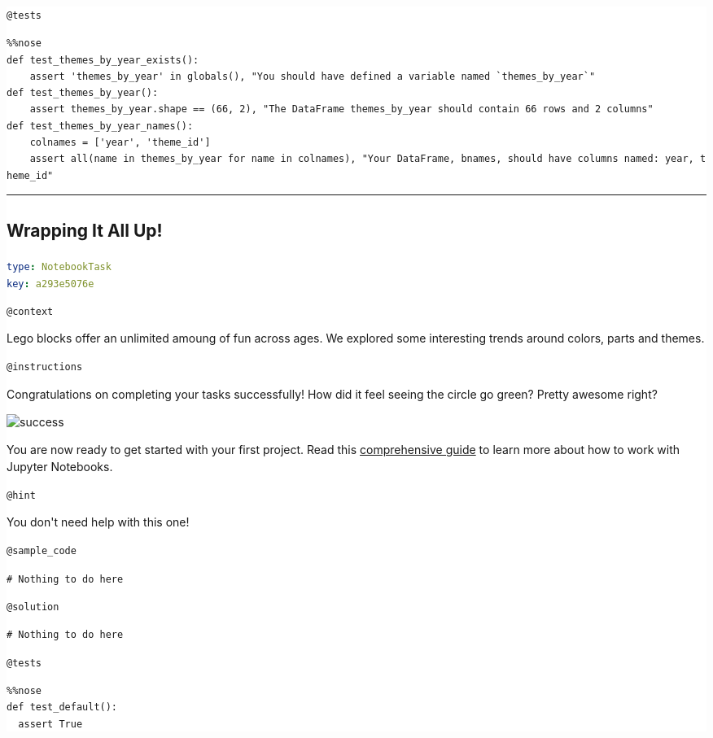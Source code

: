 `@tests`

```{python}
%%nose
def test_themes_by_year_exists():
    assert 'themes_by_year' in globals(), "You should have defined a variable named `themes_by_year`"
def test_themes_by_year():
    assert themes_by_year.shape == (66, 2), "The DataFrame themes_by_year should contain 66 rows and 2 columns"
def test_themes_by_year_names():
    colnames = ['year', 'theme_id']
    assert all(name in themes_by_year for name in colnames), "Your DataFrame, bnames, should have columns named: year, theme_id"
```

---

## Wrapping It All Up!

```yaml
type: NotebookTask
key: a293e5076e
```

`@context`

Lego blocks offer an unlimited amoung of fun across ages. We explored some interesting trends around colors, parts and themes. 

`@instructions`

Congratulations on completing your tasks successfully! How did it feel seeing the circle go green? Pretty awesome right?

![success](https://media.giphy.com/media/a0h7sAqON67nO/giphy.gif)

You are now ready to get started with your first project. Read this [comprehensive guide](https://www.datacamp.com/community/tutorials/tutorial-jupyter-notebook) to learn more about how to work with Jupyter Notebooks.

`@hint`

You don't need help with this one!

`@sample_code`

```{python}
# Nothing to do here
```

`@solution`

```{python}
# Nothing to do here
```

`@tests`

```{python}
%%nose
def test_default():
  assert True
```